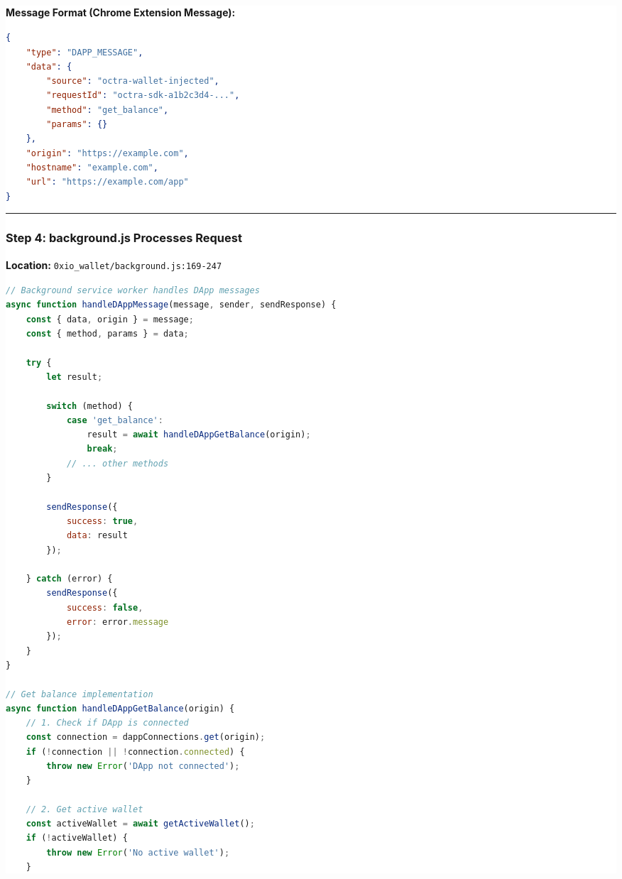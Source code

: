 **Message Format (Chrome Extension Message):**
```json
{
    "type": "DAPP_MESSAGE",
    "data": {
        "source": "octra-wallet-injected",
        "requestId": "octra-sdk-a1b2c3d4-...",
        "method": "get_balance",
        "params": {}
    },
    "origin": "https://example.com",
    "hostname": "example.com",
    "url": "https://example.com/app"
}
```

---

### **Step 4: background.js Processes Request**

**Location:** `0xio_wallet/background.js:169-247`

```javascript
// Background service worker handles DApp messages
async function handleDAppMessage(message, sender, sendResponse) {
    const { data, origin } = message;
    const { method, params } = data;

    try {
        let result;

        switch (method) {
            case 'get_balance':
                result = await handleDAppGetBalance(origin);
                break;
            // ... other methods
        }

        sendResponse({
            success: true,
            data: result
        });

    } catch (error) {
        sendResponse({
            success: false,
            error: error.message
        });
    }
}

// Get balance implementation
async function handleDAppGetBalance(origin) {
    // 1. Check if DApp is connected
    const connection = dappConnections.get(origin);
    if (!connection || !connection.connected) {
        throw new Error('DApp not connected');
    }

    // 2. Get active wallet
    const activeWallet = await getActiveWallet();
    if (!activeWallet) {
        throw new Error('No active wallet');
    }

```